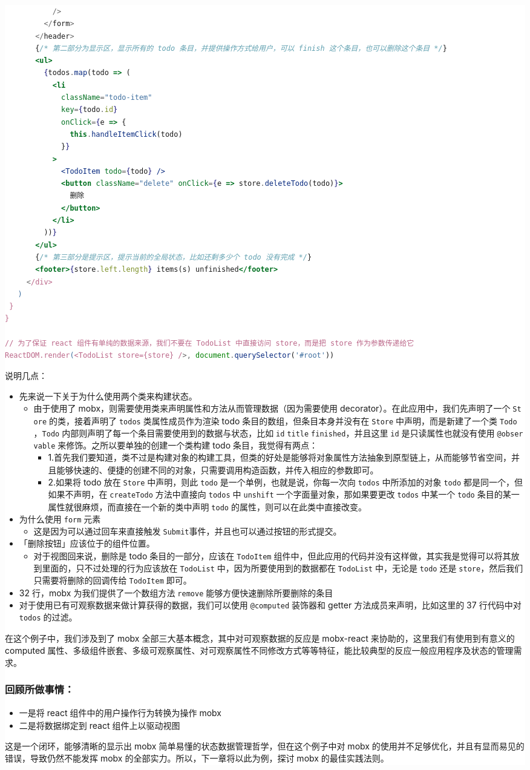  ```jsx
            />
          </form>
        </header>
        {/* 第二部分为显示区，显示所有的 todo 条目，并提供操作方式给用户，可以 finish 这个条目，也可以删除这个条目 */}
        <ul>
          {todos.map(todo => (
            <li
              className="todo-item"
              key={todo.id}
              onClick={e => {
                this.handleItemClick(todo)
              }}
            >
              <TodoItem todo={todo} />
              <button className="delete" onClick={e => store.deleteTodo(todo)}>
                删除
              </button>
            </li>
          ))}
        </ul>
        {/* 第三部分是提示区，提示当前的全局状态，比如还剩多少个 todo 没有完成 */}
        <footer>{store.left.length} items(s) unfinished</footer>
      </div>
    )
  }
}

// 为了保证 react 组件有单纯的数据来源，我们不要在 TodoList 中直接访问 store，而是把 store 作为参数传递给它
ReactDOM.render(<TodoList store={store} />, document.querySelector('#root'))
 ```

说明几点：

- 先来说一下关于为什么使用两个类来构建状态。
  - 由于使用了 mobx，则需要使用类来声明属性和方法从而管理数据（因为需要使用 decorator）。在此应用中，我们先声明了一个 `Store` 的类，接着声明了 `todos` 类属性成员作为渲染 todo 条目的数组，但条目本身并没有在 `Store` 中声明，而是新建了一个类 `Todo` ，`Todo` 内部则声明了每一个条目需要使用到的数据与状态，比如 `id` `title` `finished`，并且这里 `id` 是只读属性也就没有使用 `@observable` 来修饰。之所以要单独的创建一个类构建 todo 条目，我觉得有两点：
    - 1.首先我们要知道，类不过是构建对象的构建工具，但类的好处是能够将对象属性方法抽象到原型链上，从而能够节省空间，并且能够快速的、便捷的创建不同的对象，只需要调用构造函数，并传入相应的参数即可。
    - 2.如果将 todo 放在 `Store` 中声明，则此 `todo` 是一个单例，也就是说，你每一次向 `todos` 中所添加的对象 `todo` 都是同一个，但如果不声明，在 `createTodo` 方法中直接向 `todos` 中 `unshift` 一个字面量对象，那如果要更改 `todos` 中某一个 `todo` 条目的某一属性就很麻烦，而直接在一个新的类中声明 `todo` 的属性，则可以在此类中直接改变。
- 为什么使用 `form` 元素
  - 这是因为可以通过回车来直接触发 `Submit`事件，并且也可以通过按钮的形式提交。
- 「删除按钮」应该位于的组件位置。
  - 对于视图回来说，删除是 todo 条目的一部分，应该在 `TodoItem` 组件中，但此应用的代码并没有这样做，其实我是觉得可以将其放到里面的，只不过处理的行为应该放在 `TodoList` 中，因为所要使用到的数据都在 `TodoList` 中，无论是 `todo` 还是 `store`，然后我们只需要将删除的回调传给 `TodoItem` 即可。
- 32 行，mobx 为我们提供了一个数组方法 `remove` 能够方便快速删除所要删除的条目
- 对于使用已有可观察数据来做计算获得的数据，我们可以使用 `@computed` 装饰器和 getter 方法成员来声明，比如这里的 37 行代码中对 `todos` 的过滤。



在这个例子中，我们涉及到了 mobx 全部三大基本概念，其中对可观察数据的反应是 mobx-react 来协助的，这里我们有使用到有意义的 computed 属性、多级组件嵌套、多级可观察属性、对可观察属性不同修改方式等等特征，能比较典型的反应一般应用程序及状态的管理需求。

### 回顾所做事情：

- 一是将 react 组件中的用户操作行为转换为操作 mobx
- 二是将数据绑定到 react 组件上以驱动视图

这是一个闭环，能够清晰的显示出 mobx 简单易懂的状态数据管理哲学，但在这个例子中对 mobx 的使用并不足够优化，并且有显而易见的错误，导致仍然不能发挥 mobx 的全部实力。所以，下一章将以此为例，探讨 mobx 的最佳实践法则。

